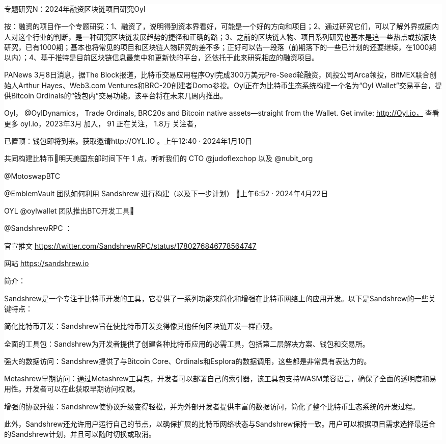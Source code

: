 专题研究N：2024年融资区块链项目研究Oyl


按：融资的项目作一个专题研究：1、融资了，说明得到资本界看好，可能是一个好的方向和项目；2、通过研究它们，可以了解外界或圈内人对这个行业的判断，是一种研究区块链发展趋势的捷径和正确的路；3、之前的区块链人物、项目系列研究也基本是追一些热点或按版块研究，已有1000期；基本也将常见的项目和区块链人物研究的差不多；正好可以告一段落（前期落下的一些已计划的还要继续，在1000期以内）；4、基于推特是目前区块链信息最集中和更新快的平台，还依托于此来研究相应的融资项目。

PANews 3月8日消息，据The Block报道，比特币交易应用程序Oyl完成300万美元Pre-Seed轮融资，风投公司Arca领投，BitMEX联合创始人Arthur Hayes、Web3.com Ventures和BRC-20创建者Domo参投。Oyl正在为比特币生态系统构建一个名为“Oyl Wallet”交易平台，提供Bitcoin Ordinals的“钱包内”交易功能。该平台将在未来几周内推出。

Oyl，
@OylDynamics，
Trade Ordinals, BRC20s and Bitcoin native assets—straight from the Wallet. 
Get invite: http://Oyl.io，
查看更多
oyl.io，2023年3月 加入，
91 正在关注，
1.8万 关注者，


已置顶：钱包即将到来。获取邀请http://OYL.IO 。上午12:40 · 2024年1月10日

共同构建比特币💪明天美国东部时间下午 1 点，听听我们的 CTO 
@judoflexchop
以及
@nubit_org
 
@MotoswapBTC
 
@EmblemVault
团队如何利用 Sandshrew 进行构建（以及下一步计划） 👀上午6:52 · 2024年4月22日

OYL 
@oylwallet
 团队推出BTC开发工具🔧
 
@SandshrewRPC
 ：

官宣推文
https://twitter.com/SandshrewRPC/status/1780276846778564747

网站
https://sandshrew.io

简介：

Sandshrew是一个专注于比特币开发的工具，它提供了一系列功能来简化和增强在比特币网络上的应用开发。以下是Sandshrew的一些关键特点：

简化比特币开发：Sandshrew旨在使比特币开发变得像其他任何区块链开发一样直观。

全面的工具包：Sandshrew为开发者提供了创建各种比特币应用的必需工具，包括第二层解决方案、钱包和交易所。

强大的数据访问：Sandshrew提供了与Bitcoin Core、Ordinals和Esplora的数据调用，这些都是非常具有表达力的。

Metashrew早期访问：通过Metashrew工具包，开发者可以部署自己的索引器，该工具包支持WASM兼容语言，确保了全面的透明度和易用性。开发者可以在此获取早期访问权限。

增强的协议升级：Sandshrew使协议升级变得轻松，并为外部开发者提供丰富的数据访问，简化了整个比特币生态系统的开发过程。

此外，Sandshrew还允许用户运行自己的节点，以确保扩展的比特币网络状态与Sandshrew保持一致。用户可以根据项目需求选择最适合的Sandshrew计划，并且可以随时切换或取消。
